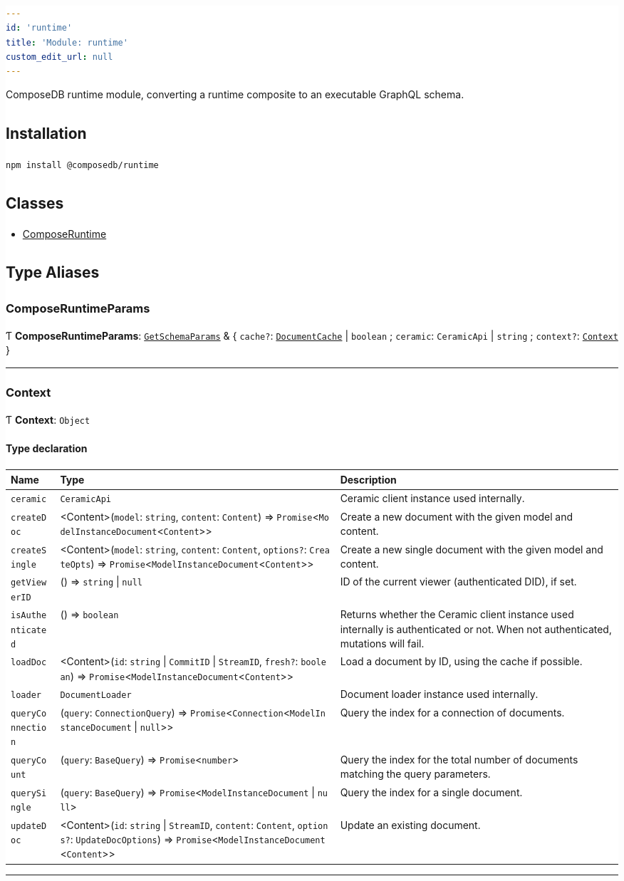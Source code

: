 ```yaml
---
id: 'runtime'
title: 'Module: runtime'
custom_edit_url: null
---
```


ComposeDB runtime module, converting a runtime composite to an executable GraphQL schema.

## Installation

```sh
npm install @composedb/runtime
```

## Classes

- [ComposeRuntime](../classes/runtime.ComposeRuntime.md)

## Type Aliases

### ComposeRuntimeParams

Ƭ **ComposeRuntimeParams**: [`GetSchemaParams`](runtime.md#getschemaparams) & \{ `cache?`: [`DocumentCache`](runtime.md#documentcache) \| `boolean` ; `ceramic`: `CeramicApi` \| `string` ; `context?`: [`Context`](runtime.md#context) \}

---

### Context

Ƭ **Context**: `Object`

#### Type declaration

| Name              | Type                                                                                                                                                 | Description                                                                                                                       |
| :---------------- | :--------------------------------------------------------------------------------------------------------------------------------------------------- | :-------------------------------------------------------------------------------------------------------------------------------- |
| `ceramic`         | `CeramicApi`                                                                                                                                         | Ceramic client instance used internally.                                                                                          |
| `createDoc`       | \<Content\>(`model`: `string`, `content`: `Content`) => `Promise`\<`ModelInstanceDocument`\<`Content`\>\>                                            | Create a new document with the given model and content.                                                                           |
| `createSingle`    | \<Content\>(`model`: `string`, `content`: `Content`, `options?`: `CreateOpts`) => `Promise`\<`ModelInstanceDocument`\<`Content`\>\>                  | Create a new single document with the given model and content.                                                                    |
| `getViewerID`     | () => `string` \| `null`                                                                                                                             | ID of the current viewer (authenticated DID), if set.                                                                             |
| `isAuthenticated` | () => `boolean`                                                                                                                                      | Returns whether the Ceramic client instance used internally is authenticated or not. When not authenticated, mutations will fail. |
| `loadDoc`         | \<Content\>(`id`: `string` \| `CommitID` \| `StreamID`, `fresh?`: `boolean`) => `Promise`\<`ModelInstanceDocument`\<`Content`\>\>                    | Load a document by ID, using the cache if possible.                                                                               |
| `loader`          | `DocumentLoader`                                                                                                                                     | Document loader instance used internally.                                                                                         |
| `queryConnection` | (`query`: `ConnectionQuery`) => `Promise`\<`Connection`\<`ModelInstanceDocument` \| `null`\>\>                                                       | Query the index for a connection of documents.                                                                                    |
| `queryCount`      | (`query`: `BaseQuery`) => `Promise`\<`number`\>                                                                                                      | Query the index for the total number of documents matching the query parameters.                                                  |
| `querySingle`     | (`query`: `BaseQuery`) => `Promise`\<`ModelInstanceDocument` \| `null`\>                                                                             | Query the index for a single document.                                                                                            |
| `updateDoc`       | \<Content\>(`id`: `string` \| `StreamID`, `content`: `Content`, `options?`: `UpdateDocOptions`) => `Promise`\<`ModelInstanceDocument`\<`Content`\>\> | Update an existing document.                                                                                                      |

---